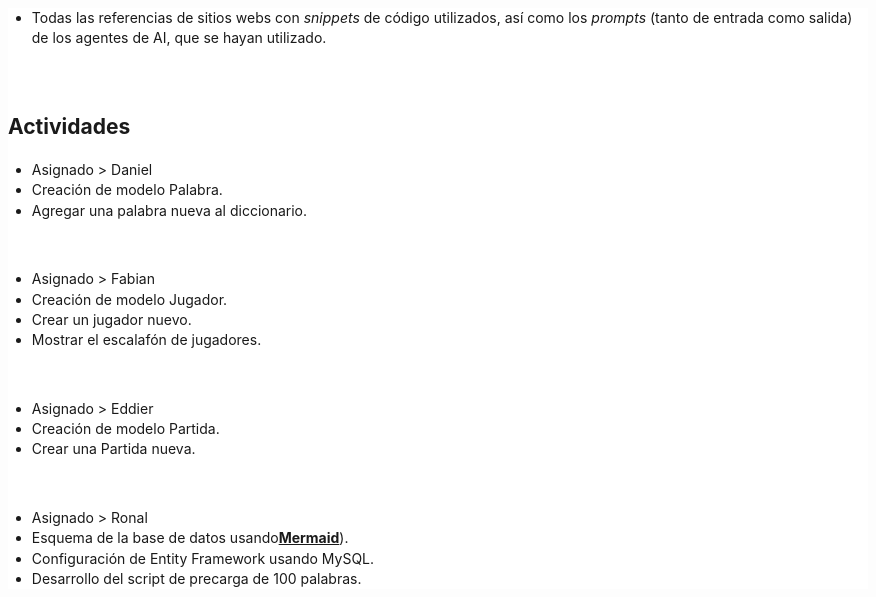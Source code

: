   - Todas las referencias de sitios webs con _snippets_ de código utilizados, así como los _prompts_ (tanto de entrada como salida) de los agentes de AI, que se hayan utilizado.

<br />

## Actividades
- Asignado > Daniel
- Creación de modelo Palabra.
- Agregar una palabra nueva al diccionario.

<br />

- Asignado > Fabian
- Creación de modelo Jugador.
- Crear un jugador nuevo.
- Mostrar el escalafón de jugadores.

<br />

- Asignado > Eddier
- Creación de modelo Partida.
- Crear una Partida nueva.

<br />

- Asignado > Ronal 
- Esquema de la base de datos usando[**Mermaid**](https://mermaid.js.org/)).
- Configuración de Entity Framework usando MySQL.
- Desarrollo del script de precarga de 100 palabras.






